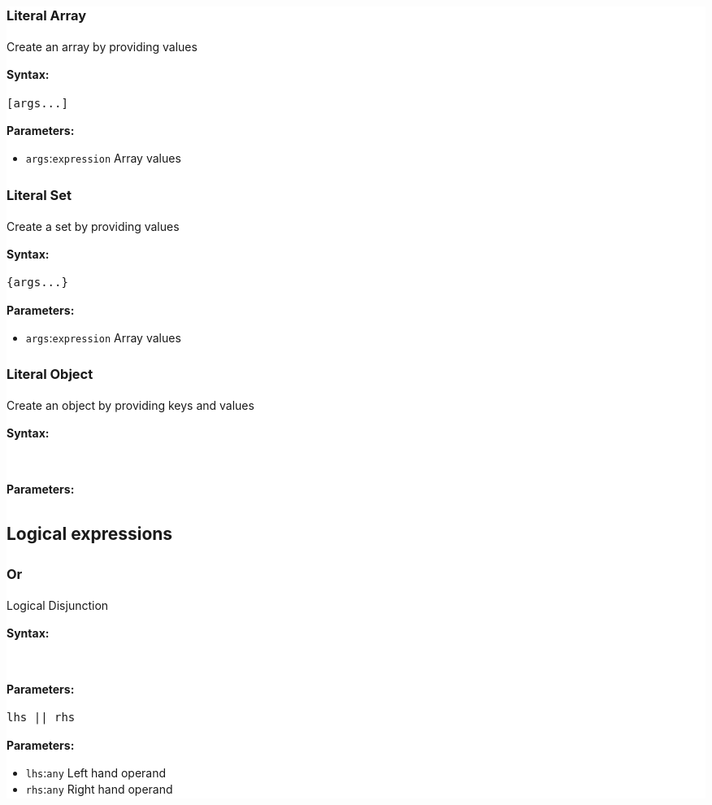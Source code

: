 ### Literal Array

 Create an array by providing values

**Syntax:**
<pre>
[args...]
</pre>
**Parameters:**

- `args`:`expression` Array values


### Literal Set

 Create a set by providing values

**Syntax:**
<pre>
{args...}
</pre>
**Parameters:**

- `args`:`expression` Array values


### Literal Object

 Create an object by providing keys and values

**Syntax:**
<pre>

</pre>
**Parameters:**




## Logical expressions

### Or

 Logical Disjunction

**Syntax:**
<pre>

</pre>
**Parameters:**


<pre>
lhs || rhs
</pre>
**Parameters:**

- `lhs`:`any` Left hand operand
- `rhs`:`any` Right hand operand

